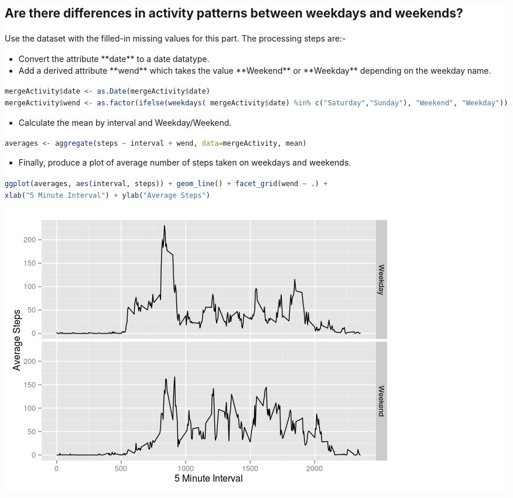## Are there differences in activity patterns between weekdays and weekends?
Use the dataset with the filled-in missing values for this part.  The processing steps are:-

<ul>
<li>Convert the attribute **date** to a date datatype.
<li>Add a derived attribute **wend** which takes the value **Weekend** or **Weekday** depending on the weekday name.
</ul>


```r
mergeActivity$date <- as.Date(mergeActivity$date)
mergeActivity$wend <- as.factor(ifelse(weekdays( mergeActivity$date) %in% c("Saturday","Sunday"), "Weekend", "Weekday")) 
```
<ul>
<li>Calculate the mean by interval and Weekday/Weekend.
</ul>


```r
averages <- aggregate(steps ~ interval + wend, data=mergeActivity, mean)
```
<ul>
<li>Finally, produce a plot of average number of steps taken on weekdays and weekends.
</ul>


```r
ggplot(averages, aes(interval, steps)) + geom_line() + facet_grid(wend ~ .) +
xlab("5 Minute Interval") + ylab("Average Steps")
```

![plot of chunk WeekdayWeekendPlot](./figures/WeekdayWeekendPlot.png) 
